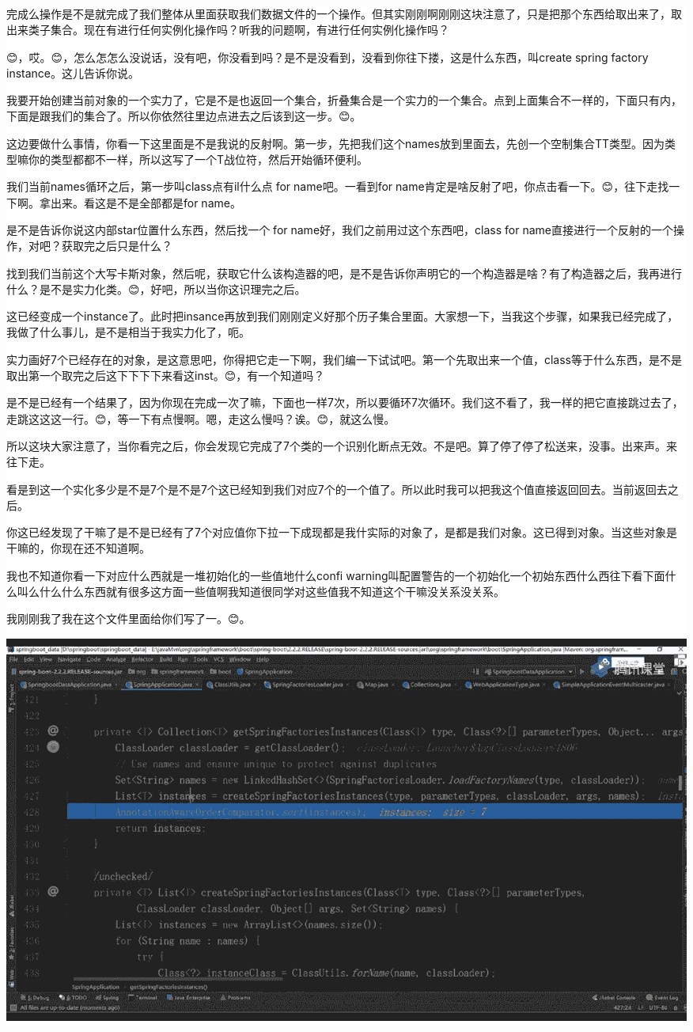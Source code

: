 完成么操作是不是就完成了我们整体从里面获取我们数据文件的一个操作。但其实刚刚啊刚刚这块注意了，只是把那个东西给取出来了，取出来类子集合。现在有进行任何实例化操作吗？听我的问题啊，有进行任何实例化操作吗？

😊，哎。😊，怎么怎怎么没说话，没有吧，你没看到吗？是不是没看到，没看到你往下搂，这是什么东西，叫create spring factory instance。这儿告诉你说。

我要开始创建当前对象的一个实力了，它是不是也返回一个集合，折叠集合是一个实力的一个集合。点到上面集合不一样的，下面只有内，下面是跟我们的集合了。所以你依然往里边点进去之后该到这一步。😊。

这边要做什么事情，你看一下这里面是不是我说的反射啊。第一步，先把我们这个names放到里面去，先创一个空制集合TT类型。因为类型嘛你的类型都都不一样，所以这写了一个T战位符，然后开始循环便利。

我们当前names循环之后，第一步叫class点有il什么点 for name吧。一看到for name肯定是啥反射了吧，你点击看一下。😊，往下走找一下啊。拿出来。看这是不是全部都是for name。

是不是告诉你说这内部star位置什么东西，然后找一个 for name好，我们之前用过这个东西吧，class for name直接进行一个反射的一个操作，对吧？获取完之后只是什么？

找到我们当前这个大写卡斯对象，然后呢，获取它什么该构造器的吧，是不是告诉你声明它的一个构造器是啥？有了构造器之后，我再进行什么？是不是实力化类。😊，好吧，所以当你这识理完之后。

这已经变成一个instance了。此时把insance再放到我们刚刚定义好那个历子集合里面。大家想一下，当我这个步骤，如果我已经完成了，我做了什么事儿，是不是相当于我实力化了，呃。

实力画好7个已经存在的对象，是这意思吧，你得把它走一下啊，我们编一下试试吧。第一个先取出来一个值，class等于什么东西，是不是取出第一个取完之后这下下下下来看这inst。😊，有一个知道吗？

是不是已经有一个结果了，因为你现在完成一次了嘛，下面也一样7次，所以要循环7次循环。我们这不看了，我一样的把它直接跳过去了，走跳这这这一行。😊，等一下有点慢啊。嗯，走这么慢吗？诶。😊，就这么慢。

所以这块大家注意了，当你看完之后，你会发现它完成了7个类的一个识别化断点无效。不是吧。算了停了停了松送来，没事。出来声。来往下走。

看是到这一个实化多少是不是7个是不是7个这已经知到我们对应7个的一个值了。所以此时我可以把我这个值直接返回回去。当前返回去之后。

你这已经发现了干嘛了是不是已经有了7个对应值你下拉一下成现都是我什实际的对象了，是都是我们对象。这已得到对象。当这些对象是干嘛的，你现在还不知道啊。

我也不知道你看一下对应什么西就是一堆初始化的一些值地什么confi warning叫配置警告的一个初始化一个初始东西什么西往下看下面什么叫么什么什么东西就有很多这方面一些值啊我知道很同学对这些值我不知道这个干嘛没关系没关系。

我刚刚我了我在这个文件里面给你们写了一。😊。

![](img/090a0ea702f5642e9484c79b41ad8454_27.png)
